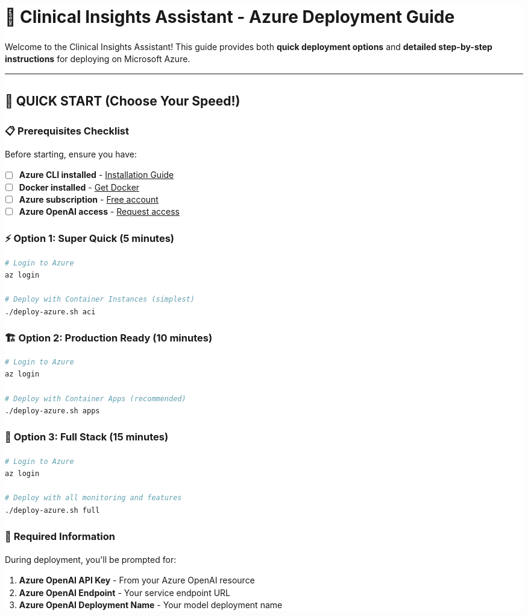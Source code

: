 # 🚀 Clinical Insights Assistant - Azure Deployment Guide

Welcome to the Clinical Insights Assistant! This guide provides both **quick deployment options** and **detailed step-by-step instructions** for deploying on Microsoft Azure.

---

## 🎯 **QUICK START** (Choose Your Speed!)

### 📋 Prerequisites Checklist
Before starting, ensure you have:
- [ ] **Azure CLI installed** - [Installation Guide](https://docs.microsoft.com/en-us/cli/azure/install-azure-cli)  
- [ ] **Docker installed** - [Get Docker](https://docs.docker.com/get-docker/)
- [ ] **Azure subscription** - [Free account](https://azure.microsoft.com/en-us/free/)
- [ ] **Azure OpenAI access** - [Request access](https://azure.microsoft.com/en-us/products/cognitive-services/openai-service/)

### ⚡ **Option 1: Super Quick (5 minutes)**
```bash
# Login to Azure
az login

# Deploy with Container Instances (simplest)
./deploy-azure.sh aci
```

### 🏗️ **Option 2: Production Ready (10 minutes)**  
```bash
# Login to Azure
az login

# Deploy with Container Apps (recommended)
./deploy-azure.sh apps
```

### 🌟 **Option 3: Full Stack (15 minutes)**
```bash
# Login to Azure
az login

# Deploy with all monitoring and features
./deploy-azure.sh full
```

### 🔐 **Required Information**
During deployment, you'll be prompted for:
1. **Azure OpenAI API Key** - From your Azure OpenAI resource
2. **Azure OpenAI Endpoint** - Your service endpoint URL  
3. **Azure OpenAI Deployment Name** - Your model deployment name
